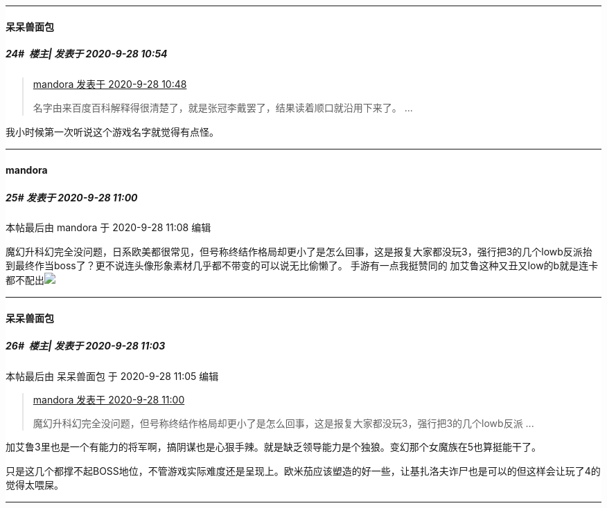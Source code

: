 





-----

####  呆呆兽面包  
##### 24#         楼主| 发表于 2020-9-28 10:54



<blockquote><a href="httphttps://bbs.saraba1st.com/2b/forum.php?mod=redirect&amp;goto=findpost&amp;pid=48882182&amp;ptid=1962282" target="_blank">mandora 发表于 2020-9-28 10:48</a>

名字由来百度百科解释得很清楚了，就是张冠李戴罢了，结果读着顺口就沿用下来了。 ...</blockquote>
我小时候第一次听说这个游戏名字就觉得有点怪。







-----

####  mandora  
##### 25#       发表于 2020-9-28 11:00



 本帖最后由 mandora 于 2020-9-28 11:08 编辑 

魔幻升科幻完全没问题，日系欧美都很常见，但号称终结作格局却更小了是怎么回事，这是报复大家都没玩3，强行把3的几个lowb反派抬到最终作当boss了？更不说连头像形象素材几乎都不带变的可以说无比偷懒了。
手游有一点我挺赞同的 加艾鲁这种又丑又low的b就是连卡都不配出<img src="https://static.saraba1st.com/image/smiley/face2017/067.png" referrerpolicy="no-referrer">







-----

####  呆呆兽面包  
##### 26#         楼主| 发表于 2020-9-28 11:03



 本帖最后由 呆呆兽面包 于 2020-9-28 11:05 编辑 
<blockquote><a href="httphttps://bbs.saraba1st.com/2b/forum.php?mod=redirect&amp;goto=findpost&amp;pid=48882306&amp;ptid=1962282" target="_blank">mandora 发表于 2020-9-28 11:00</a>

魔幻升科幻完全没问题，但号称终结作格局却更小了是怎么回事，这是报复大家都没玩3，强行把3的几个lowb反派 ...</blockquote>
加艾鲁3里也是一个有能力的将军啊，搞阴谋也是心狠手辣。就是缺乏领导能力是个独狼。变幻那个女魔族在5也算挺能干了。


只是这几个都撑不起BOSS地位，不管游戏实际难度还是呈现上。欧米茄应该塑造的好一些，让基扎洛夫诈尸也是可以的但这样会让玩了4的觉得太喂屎。







-----
